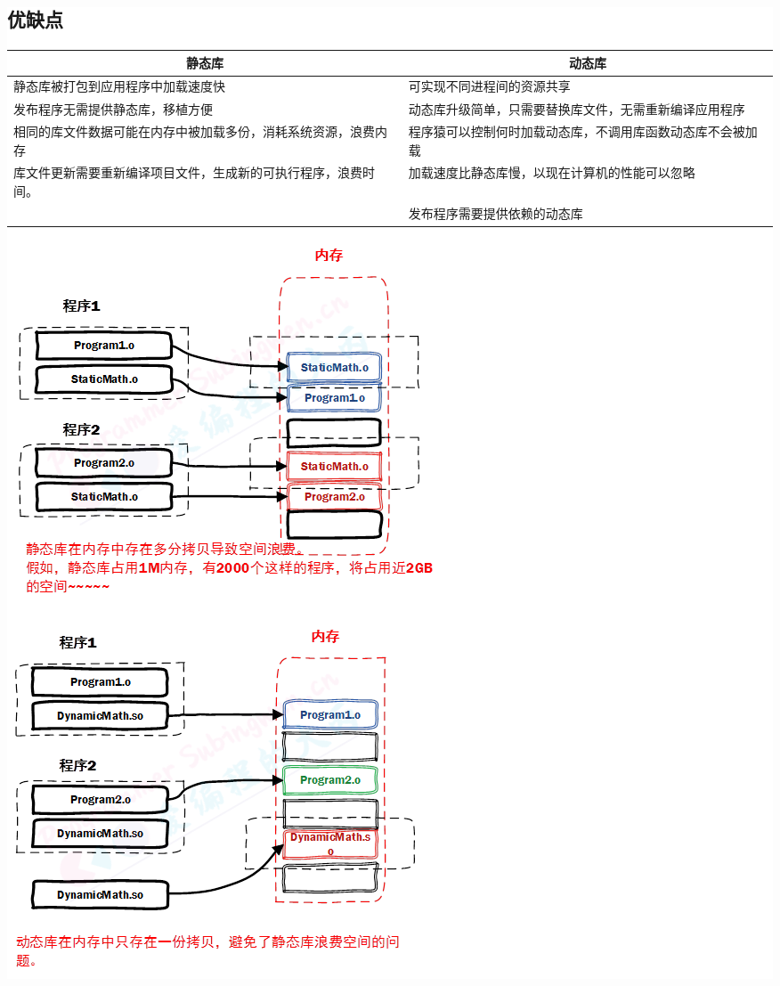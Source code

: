 

## 优缺点

| 静态库                                                       | 动态库                                                     |
| ------------------------------------------------------------ | ---------------------------------------------------------- |
| 静态库被打包到应用程序中加载速度快                           | 可实现不同进程间的资源共享                                 |
| 发布程序无需提供静态库，移植方便                             | 动态库升级简单，只需要替换库文件，无需重新编译应用程序     |
| 相同的库文件数据可能在内存中被加载多份，消耗系统资源，浪费内存 | 程序猿可以控制何时加载动态库，不调用库函数动态库不会被加载 |
| 库文件更新需要重新编译项目文件，生成新的可执行程序，浪费时间。 | 加载速度比静态库慢，以现在计算机的性能可以忽略             |
|                                                              | 发布程序需要提供依赖的动态库                               |

![img](assets/dll-1.png)

![img](assets/dll-2.png)
